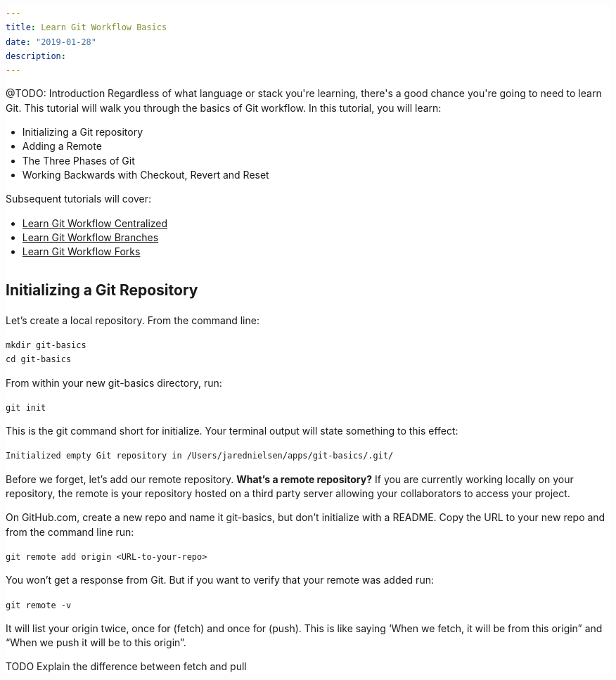 ```yaml
---
title: Learn Git Workflow Basics
date: "2019-01-28"
description:
---
```


@TODO: Introduction
Regardless of what language or stack you're learning, there's a good chance you're going to need to learn Git. This tutorial will walk you through the basics of Git workflow. In this tutorial, you will learn:

* Initializing a Git repository
* Adding a Remote
* The Three Phases of Git
* Working Backwards with Checkout, Revert and Reset

Subsequent tutorials will cover:

* [Learn Git Workflow Centralized](/learn-git-workflow-centralized)
* [Learn Git Workflow Branches](/learn-git-workflow-branches)
* [Learn Git Workflow Forks](/learn-git-workflow-forks)


## Initializing a Git Repository
Let’s create a local repository. From the command line:
```
mkdir git-basics
cd git-basics
```
From within your new git-basics directory, run:

`git init`

This is the git command short for initialize. Your terminal output will state something to this effect:

`Initialized empty Git repository in /Users/jarednielsen/apps/git-basics/.git/`

Before we forget, let’s add our remote repository. **What’s a remote repository?** If you are currently working locally on your repository, the remote is your repository hosted on a third party server allowing your collaborators to access your project.

On GitHub.com, create a new repo and name it git-basics, but don’t initialize with a README. Copy the URL to your new repo and from the command line run:

`git remote add origin <URL-to-your-repo>`

You won’t get a response from Git. But if you want to verify that your remote was added run:

`git remote -v`

It will list your origin twice, once for (fetch) and once for (push). This is like saying ‘When we fetch, it will be from this origin” and “When we push it will be to this origin”.

TODO Explain the difference between fetch and pull
